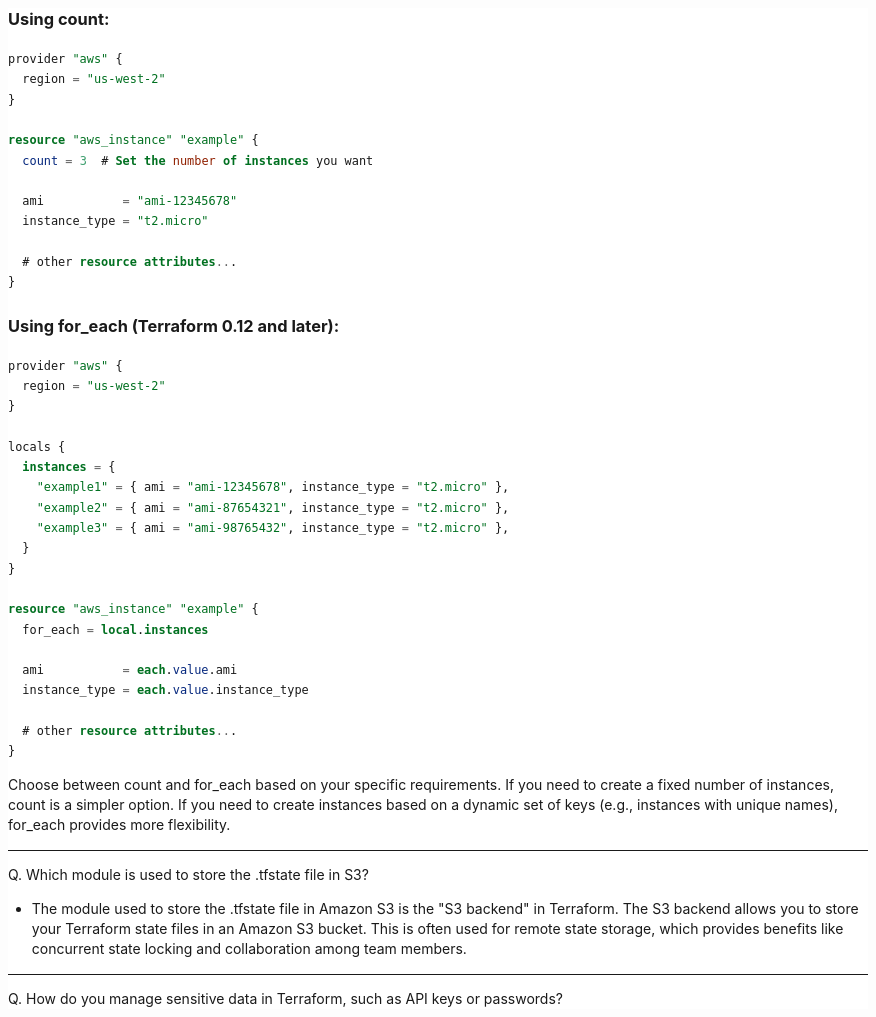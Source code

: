 ### Using count:
```sql
provider "aws" {
  region = "us-west-2"
}

resource "aws_instance" "example" {
  count = 3  # Set the number of instances you want

  ami           = "ami-12345678"
  instance_type = "t2.micro"

  # other resource attributes...
}
```
### Using for_each (Terraform 0.12 and later):
```sql
provider "aws" {
  region = "us-west-2"
}

locals {
  instances = {
    "example1" = { ami = "ami-12345678", instance_type = "t2.micro" },
    "example2" = { ami = "ami-87654321", instance_type = "t2.micro" },
    "example3" = { ami = "ami-98765432", instance_type = "t2.micro" },
  }
}

resource "aws_instance" "example" {
  for_each = local.instances

  ami           = each.value.ami
  instance_type = each.value.instance_type

  # other resource attributes...
}
```
Choose between count and for_each based on your specific requirements. If you need to create a fixed number of instances, count is a simpler option. If you need to create instances based on a dynamic set of keys (e.g., instances with unique names), for_each provides more flexibility.

---
Q. Which module is used to store the .tfstate file in S3?

- The module used to store the .tfstate file in Amazon S3 is the "S3 backend" in Terraform. The S3 backend allows you to store your Terraform state files in an Amazon S3 bucket. This is often used for remote state storage, which provides benefits like concurrent state locking and collaboration among team members.

---
Q. How do you manage sensitive data in Terraform, such as API keys or passwords?
